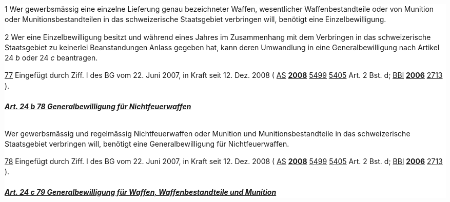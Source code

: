 1 Wer gewerbsmässig eine einzelne Lieferung genau bezeichneter Waffen, wesentlicher Waffenbestandteile oder von Munition oder Munitionsbestandteilen in das schweizerische Staatsgebiet verbringen will, benötigt eine Einzelbewilligung.

2 Wer eine Einzelbewilligung besitzt und während eines Jahres im Zusammenhang mit dem Verbringen in das schweizerische Staatsgebiet zu keinerlei Beanstandungen Anlass gegeben hat, kann deren Umwandlung in eine Generalbewilligung nach Artikel 24 *b* oder 24 *c* beantragen.

[77](#fnbck-d7e2223) Eingefügt durch Ziff. I des BG vom 22. Juni 2007, in Kraft seit 12. Dez. 2008  ( [AS](https://fedlex.data.admin.ch/eli/oc/2008/766) [**2008**](https://fedlex.data.admin.ch/eli/oc/2008/766) [5499](https://fedlex.data.admin.ch/eli/oc/2008/766) [5405](https://fedlex.data.admin.ch/eli/oc/2008/755) Art. 2 Bst. d; [BBl](https://fedlex.data.admin.ch/eli/fga/2006/280) [**2006**](https://fedlex.data.admin.ch/eli/fga/2006/280) [2713](https://fedlex.data.admin.ch/eli/fga/2006/280) ).

###### [**Art. 24 b 78 Generalbewilligung für Nichtfeuerwaffen**](#art_24_b)

Wer gewerbsmässig und regelmässig Nichtfeuerwaffen oder Munition und Munitionsbestandteile in das schweizerische Staatsgebiet verbringen will, benötigt eine Generalbewilligung für Nichtfeuerwaffen.

[78](#fnbck-d7e2257) Eingefügt durch Ziff. I des BG vom 22. Juni 2007, in Kraft seit 12. Dez. 2008  ( [AS](https://fedlex.data.admin.ch/eli/oc/2008/766) [**2008**](https://fedlex.data.admin.ch/eli/oc/2008/766) [5499](https://fedlex.data.admin.ch/eli/oc/2008/766) [5405](https://fedlex.data.admin.ch/eli/oc/2008/755) Art. 2 Bst. d; [BBl](https://fedlex.data.admin.ch/eli/fga/2006/280) [**2006**](https://fedlex.data.admin.ch/eli/fga/2006/280) [2713](https://fedlex.data.admin.ch/eli/fga/2006/280) ).

###### [**Art. 24 c 79 Generalbewilligung für Waffen, Waffenbestandteile und Munition**](#art_24_c)

